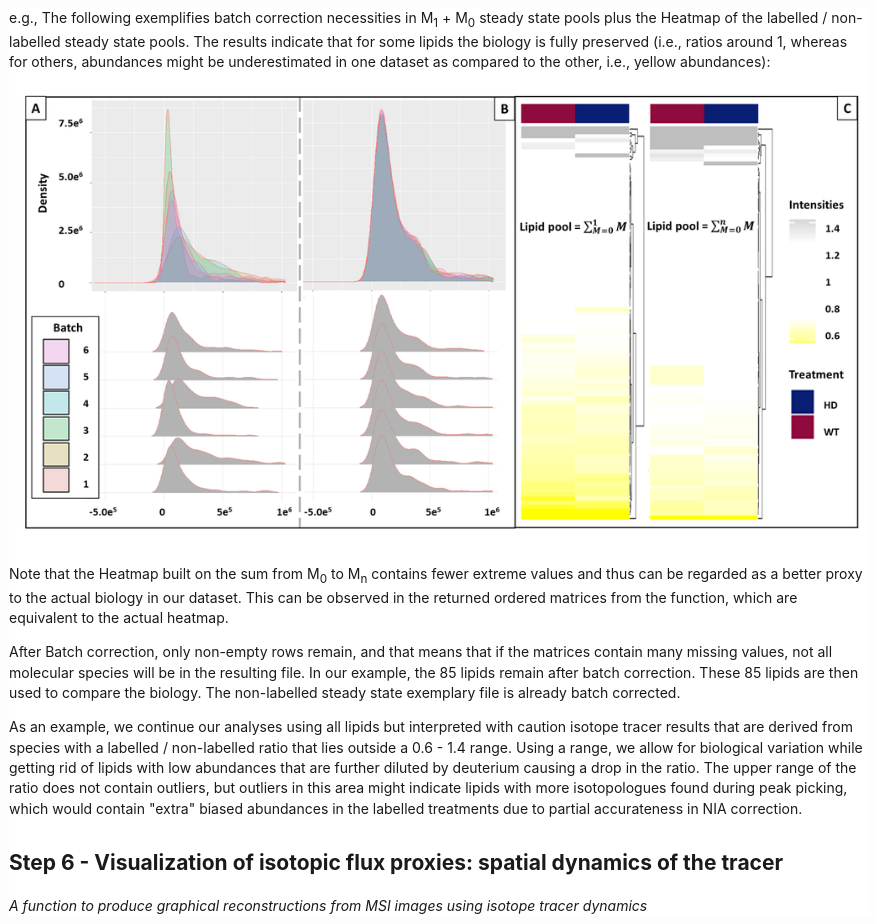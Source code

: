 e.g., The following exemplifies batch correction necessities in M<sub>1</sub> + M<sub>0</sub> steady state pools plus the Heatmap of the labelled / non-labelled steady state pools. The results indicate that for some lipids the biology is fully preserved (i.e., ratios around 1, whereas for others, abundances might be underestimated in one dataset as compared to the other, i.e., yellow abundances):

![Batch_correction](images/Batch_correction.png)

Note that the Heatmap built on the sum from M<sub>0</sub> to M<sub>n</sub> contains fewer extreme values and thus can be regarded as a better proxy to the actual biology in our dataset. This can be observed in the returned ordered matrices from the function, which are equivalent to the actual heatmap.

After Batch correction, only non-empty rows remain, and that means that if the matrices contain many missing values, not all molecular species will be in the resulting file. In our example, the 85 lipids remain after batch correction. These 85 lipids are then used to compare the biology. The non-labelled steady state exemplary file is already batch corrected.

As an example, we continue our analyses using all lipids but interpreted with caution isotope tracer results that are derived from species with a labelled / non-labelled ratio that lies outside a 0.6 - 1.4 range. Using a range, we allow for biological variation while getting rid of lipids with low abundances that are further diluted by deuterium causing a drop in the ratio. The upper range of the ratio does not contain outliers, but outliers in this area might indicate lipids with more isotopologues found during peak picking, which would contain "extra" biased abundances in the labelled treatments due to partial accurateness in NIA correction.

## Step 6 - Visualization of isotopic flux proxies: spatial dynamics of the tracer

*A function to produce graphical reconstructions from MSI images using isotope tracer dynamics*

